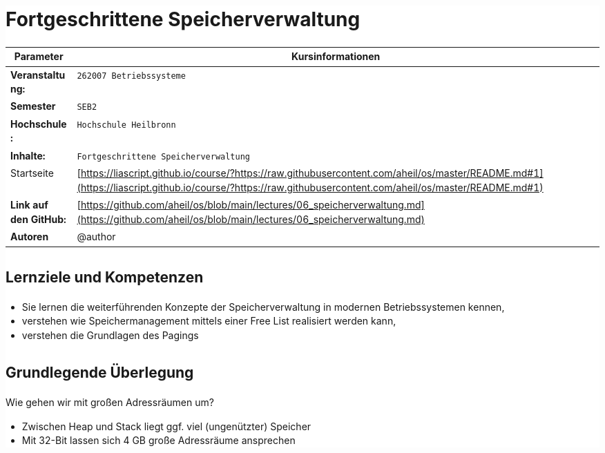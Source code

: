 


# Fortgeschrittene Speicherverwaltung


| Parameter | Kursinformationen |
| --- | --- |
| **Veranstaltung:** | `262007 Betriebssysteme`|
| **Semester** | `SEB2` |
| **Hochschule:** | `Hochschule Heilbronn` |
| **Inhalte:** | `Fortgeschrittene Speicherverwaltung` |
| Startseite | [https://liascript.github.io/course/?https://raw.githubusercontent.com/aheil/os/master/README.md#1](https://liascript.github.io/course/?https://raw.githubusercontent.com/aheil/os/master/README.md#1) | 
| **Link auf den GitHub:** | [https://github.com/aheil/os/blob/main/lectures/06_speicherverwaltung.md](https://github.com/aheil/os/blob/main/lectures/06_speicherverwaltung.md) |
| **Autoren** | @author |

## Lernziele und Kompetenzen 

- Sie lernen die weiterführenden Konzepte der Speicherverwaltung in modernen Betriebssystemen kennen,
- verstehen wie Speichermanagement mittels einer Free List realisiert werden kann,
- verstehen die Grundlagen des Pagings 

## Grundlegende Überlegung

Wie gehen wir mit großen Adressräumen um?

* Zwischen Heap und Stack liegt ggf. viel (ungenützter) Speicher
* Mit 32-Bit lassen sich 4 GB große Adressräume ansprechen
